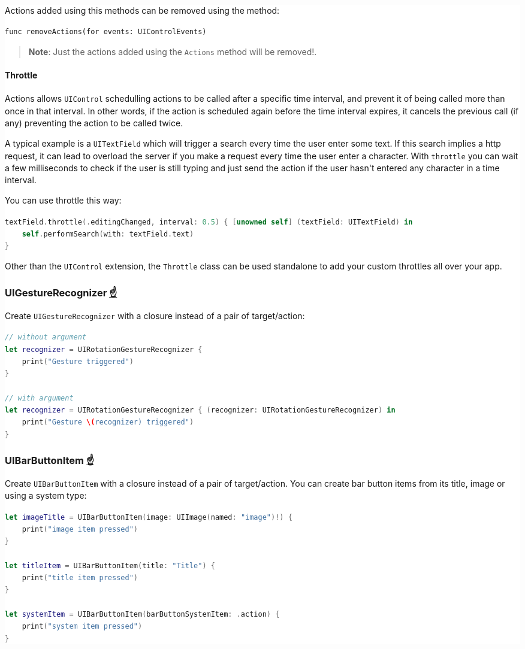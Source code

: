 Actions added using this methods can be removed using the method:

`func removeActions(for events: UIControlEvents)`

> **Note**: Just the actions added using the `Actions` method will be removed!.


#### Throttle
Actions allows `UIControl` schedulling actions to be called after a specific time interval, and prevent it of being called more than once in that interval. In other words, if the action is scheduled again before the time interval expires, it cancels the previous call (if any) preventing the action to be called twice.

A typical example is a `UITextField` which will trigger a search every time the user enter some text. If this search implies a http request, it can lead to overload the server if you make a request every time the user enter a character. With `throttle` you can wait a few milliseconds to check if the user is still typing and just send the action if the user hasn't entered any character in a time interval. 

You can use throttle this way: 

````swift
textField.throttle(.editingChanged, interval: 0.5) { [unowned self] (textField: UITextField) in
    self.performSearch(with: textField.text)
}
````

Other than the `UIControl` extension, the `Throttle` class can be used standalone to add your custom throttles all over your app. 

<a name="UIGestureRecognizer"></a>
### UIGestureRecognizer [☝️](#usage)

Create `UIGestureRecognizer` with a closure instead of a pair of target/action:

````swift
// without argument
let recognizer = UIRotationGestureRecognizer {
    print("Gesture triggered")
}

// with argument
let recognizer = UIRotationGestureRecognizer { (recognizer: UIRotationGestureRecognizer) in
    print("Gesture \(recognizer) triggered")
}
````

<a name="UIBarButtonItem"></a>
### UIBarButtonItem [☝️](#usage)

Create `UIBarButtonItem` with a closure instead of a pair of target/action. You can create bar button items from its title, image or using a system type:

````swift
let imageTitle = UIBarButtonItem(image: UIImage(named: "image")!) {
    print("image item pressed")
}

let titleItem = UIBarButtonItem(title: "Title") {
    print("title item pressed")
}

let systemItem = UIBarButtonItem(barButtonSystemItem: .action) {
    print("system item pressed")
}
````
